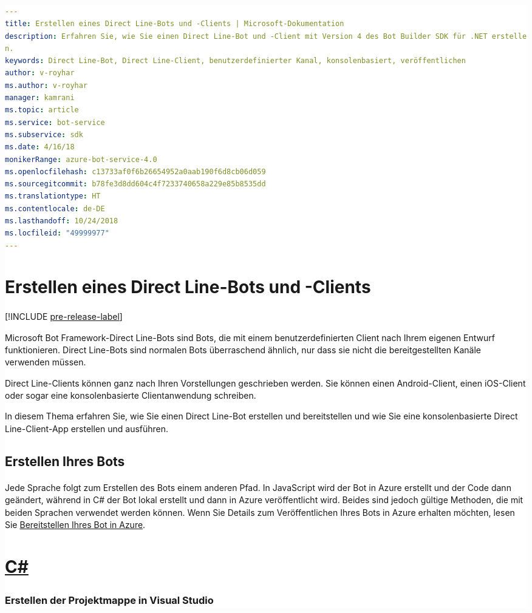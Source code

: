 ```yaml
---
title: Erstellen eines Direct Line-Bots und -Clients | Microsoft-Dokumentation
description: Erfahren Sie, wie Sie einen Direct Line-Bot und -Client mit Version 4 des Bot Builder SDK für .NET erstellen.
keywords: Direct Line-Bot, Direct Line-Client, benutzerdefinierter Kanal, konsolenbasiert, veröffentlichen
author: v-royhar
ms.author: v-royhar
manager: kamrani
ms.topic: article
ms.service: bot-service
ms.subservice: sdk
ms.date: 4/16/18
monikerRange: azure-bot-service-4.0
ms.openlocfilehash: c13733af0f6b26654952a0aab190f6d8cb06d059
ms.sourcegitcommit: b78fe3d8dd604c4f7233740658a229e85b8535dd
ms.translationtype: HT
ms.contentlocale: de-DE
ms.lasthandoff: 10/24/2018
ms.locfileid: "49999977"
---
```

# <a name="create-a-direct-line-bot-and-client"></a>Erstellen eines Direct Line-Bots und -Clients

[!INCLUDE [pre-release-label](../includes/pre-release-label.md)]

Microsoft Bot Framework-Direct Line-Bots sind Bots, die mit einem benutzerdefinierten Client nach Ihrem eigenen Entwurf funktionieren. Direct Line-Bots sind normalen Bots überraschend ähnlich, nur dass sie nicht die bereitgestellten Kanäle verwenden müssen.

Direct Line-Clients können ganz nach Ihren Vorstellungen geschrieben werden. Sie können einen Android-Client, einen iOS-Client oder sogar eine konsolenbasierte Clientanwendung schreiben.

In diesem Thema erfahren Sie, wie Sie einen Direct Line-Bot erstellen und bereitstellen und wie Sie eine konsolenbasierte Direct Line-Client-App erstellen und ausführen.

## <a name="create-your-bot"></a>Erstellen Ihres Bots

Jede Sprache folgt zum Erstellen des Bots einem anderen Pfad. In JavaScript wird der Bot in Azure erstellt und der Code dann geändert, während in C# der Bot lokal erstellt und dann in Azure veröffentlicht wird. Beides sind jedoch gültige Methoden, die mit beiden Sprachen verwendet werden können. Wenn Sie Details zum Veröffentlichen Ihres Bots in Azure erhalten möchten, lesen Sie [Bereitstellen Ihres Bot in Azure](../bot-builder-howto-deploy-azure.md).

# <a name="ctabcscreatebot"></a>[C#](#tab/cscreatebot)

### <a name="create-the-solution-in-visual-studio"></a>Erstellen der Projektmappe in Visual Studio
